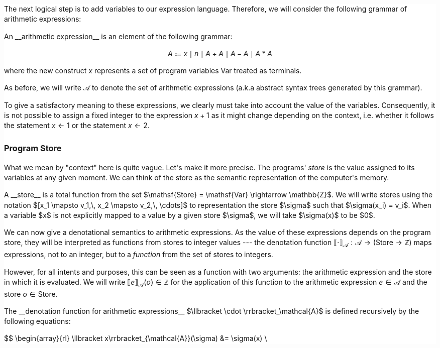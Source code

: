The next logical step is to add variables to our expression language.
Therefore, we will consider the following grammar of arithmetic expressions:

<div class="defn" markdown="1">
  An __arithmetic expression__ is an element of the following grammar:

  $$
    A \Coloneqq x \mid n \mid A + A \mid A - A \mid A * A
  $$

  where the new construct $x$ represents a set of program variables $\mathsf{Var}$ treated as terminals.

  As before, we will write $\mathcal{A}$ to denote the set of arithmetic expressions (a.k.a abstract syntax trees generated by this grammar).
</div>

To give a satisfactory meaning to these expressions, we clearly must take into account the value of the variables.
Consequently, it is not possible to assign a fixed integer to the expression $x + 1$ as it might change depending on the context, i.e. whether it follows the statement $x \leftarrow 1$ or the statement $x \leftarrow 2$.

### Program Store

What we mean by "context" here is quite vague.
Let's make it more precise.
The programs' _store_ is the value assigned to its variables at any given moment.
We can think of the store as the semantic representation of the computer's memory.

<div class="defn" markdown="1">
  A __store__ is a total function from the set $\mathsf{Store} = \mathsf{Var} \rightarrow \mathbb{Z}$.
  We will write stores using the notation $[x_1 \mapsto v_1,\, x_2 \mapsto v_2,\, \cdots]$ to representation the store $\sigma$ such that $\sigma(x_i) = v_i$.
  When a variable $x$ is not explicitly mapped to a value by a given store $\sigma$, we will take $\sigma(x)$ to be $0$.
</div>

We can now give a denotational semantics to arithmetic expressions.
As the value of these expressions depends on the program store, they will be interpreted as functions from stores to integer values --- the denotation function $\llbracket \cdot \rrbracket_{\mathcal{A}} : \mathcal{A} \rightarrow (\mathsf{Store} \rightarrow \mathbb{Z})$ maps expressions, not to an integer, but to a _function_ from the set of stores to integers.

However, for all intents and purposes, this can be seen as a function with two arguments: the arithmetic expression and the store in which it is evaluated.
We will write $\llbracket e \rrbracket_{\mathcal{A}}(\sigma) \in \mathbb{Z}$ for the application of this function to the arithmetic expression $e \in \mathcal{A}$ and the store $\sigma \in \mathsf{Store}$.

<div class="defn" markdown="1">
  The __denotation function for arithmetic expressions__  $\llbracket \cdot \rrbracket_\mathcal{A}$ is defined recursively by the following equations:

  $$
  \begin{array}{rl}
    \llbracket x\rrbracket_{\mathcal{A}}(\sigma) &= \sigma(x) \\
